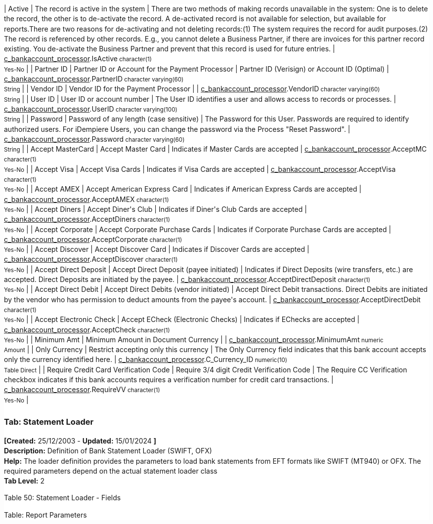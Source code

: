 | Active | The record is active in the system | There are two methods of making records unavailable in the system: One is to delete the record, the other is to de-activate the record. A de-activated record is not available for selection, but available for reports.There are two reasons for de-activating and not deleting records:(1) The system requires the record for audit purposes.(2) The record is referenced by other records. E.g., you cannot delete a Business Partner, if there are invoices for this partner record existing. You de-activate the Business Partner and prevent that this record is used for future entries. | [c_bankaccount_processor](https://idempiere-schemaspy.muriloht.com/adempiere/tables/c_bankaccount_processor.html).IsActive<small> character(1) <br/> Yes-No</small> | 
| Partner ID | Partner ID or Account for the Payment Processor | Partner ID (Verisign) or Account ID (Optimal) | [c_bankaccount_processor](https://idempiere-schemaspy.muriloht.com/adempiere/tables/c_bankaccount_processor.html).PartnerID<small> character varying(60) <br/> String</small> | 
| Vendor ID | Vendor ID for the Payment Processor |  | [c_bankaccount_processor](https://idempiere-schemaspy.muriloht.com/adempiere/tables/c_bankaccount_processor.html).VendorID<small> character varying(60) <br/> String</small> | 
| User ID | User ID or account number | The User ID identifies a user and allows access to records or processes. | [c_bankaccount_processor](https://idempiere-schemaspy.muriloht.com/adempiere/tables/c_bankaccount_processor.html).UserID<small> character varying(100) <br/> String</small> | 
| Password | Password of any length (case sensitive) | The Password for this User.  Passwords are required to identify authorized users.  For iDempiere Users, you can change the password via the Process &quot;Reset Password&quot;. | [c_bankaccount_processor](https://idempiere-schemaspy.muriloht.com/adempiere/tables/c_bankaccount_processor.html).Password<small> character varying(60) <br/> String</small> | 
| Accept MasterCard | Accept Master Card | Indicates if Master Cards are accepted | [c_bankaccount_processor](https://idempiere-schemaspy.muriloht.com/adempiere/tables/c_bankaccount_processor.html).AcceptMC<small> character(1) <br/> Yes-No</small> | 
| Accept Visa | Accept Visa Cards | Indicates if Visa Cards are accepted | [c_bankaccount_processor](https://idempiere-schemaspy.muriloht.com/adempiere/tables/c_bankaccount_processor.html).AcceptVisa<small> character(1) <br/> Yes-No</small> | 
| Accept AMEX | Accept American Express Card | Indicates if American Express Cards are accepted | [c_bankaccount_processor](https://idempiere-schemaspy.muriloht.com/adempiere/tables/c_bankaccount_processor.html).AcceptAMEX<small> character(1) <br/> Yes-No</small> | 
| Accept Diners | Accept Diner&#x27;s Club | Indicates if Diner&#x27;s Club Cards are accepted | [c_bankaccount_processor](https://idempiere-schemaspy.muriloht.com/adempiere/tables/c_bankaccount_processor.html).AcceptDiners<small> character(1) <br/> Yes-No</small> | 
| Accept Corporate | Accept Corporate Purchase Cards | Indicates if Corporate Purchase Cards are accepted | [c_bankaccount_processor](https://idempiere-schemaspy.muriloht.com/adempiere/tables/c_bankaccount_processor.html).AcceptCorporate<small> character(1) <br/> Yes-No</small> | 
| Accept Discover | Accept Discover Card | Indicates if Discover Cards are accepted | [c_bankaccount_processor](https://idempiere-schemaspy.muriloht.com/adempiere/tables/c_bankaccount_processor.html).AcceptDiscover<small> character(1) <br/> Yes-No</small> | 
| Accept Direct Deposit | Accept Direct Deposit (payee initiated) | Indicates if Direct Deposits (wire transfers, etc.) are accepted. Direct Deposits are initiated by the payee. | [c_bankaccount_processor](https://idempiere-schemaspy.muriloht.com/adempiere/tables/c_bankaccount_processor.html).AcceptDirectDeposit<small> character(1) <br/> Yes-No</small> | 
| Accept Direct Debit | Accept Direct Debits (vendor initiated) | Accept Direct Debit transactions. Direct Debits are initiated by the vendor who has permission to deduct amounts from the payee&#x27;s account. | [c_bankaccount_processor](https://idempiere-schemaspy.muriloht.com/adempiere/tables/c_bankaccount_processor.html).AcceptDirectDebit<small> character(1) <br/> Yes-No</small> | 
| Accept Electronic Check | Accept ECheck (Electronic Checks) | Indicates if EChecks are accepted | [c_bankaccount_processor](https://idempiere-schemaspy.muriloht.com/adempiere/tables/c_bankaccount_processor.html).AcceptCheck<small> character(1) <br/> Yes-No</small> | 
| Minimum Amt | Minimum Amount in Document Currency |  | [c_bankaccount_processor](https://idempiere-schemaspy.muriloht.com/adempiere/tables/c_bankaccount_processor.html).MinimumAmt<small> numeric <br/> Amount</small> | 
| Only Currency | Restrict accepting only this currency | The Only Currency field indicates that this bank account accepts only the currency identified here. | [c_bankaccount_processor](https://idempiere-schemaspy.muriloht.com/adempiere/tables/c_bankaccount_processor.html).C_Currency_ID<small> numeric(10) <br/> Table Direct</small> | 
| Require Credit Card Verification Code | Require 3/4 digit Credit Verification Code | The Require CC Verification checkbox indicates if this bank accounts requires a verification number for credit card transactions. | [c_bankaccount_processor](https://idempiere-schemaspy.muriloht.com/adempiere/tables/c_bankaccount_processor.html).RequireVV<small> character(1) <br/> Yes-No</small> | 


### Tab: Statement Loader

**[Created:** 25/12/2003 - **Updated:** 15/01/2024 **]**   
**Description:** Definition of Bank Statement Loader (SWIFT, OFX)  
**Help:** The loader definition provides the parameters to load bank statements from EFT formats like SWIFT (MT940) or OFX. The required parameters depend on the actual statement loader class  
**Tab Level:** 2

Table 50: Statement Loader - Fields 

Table: Report Parameters